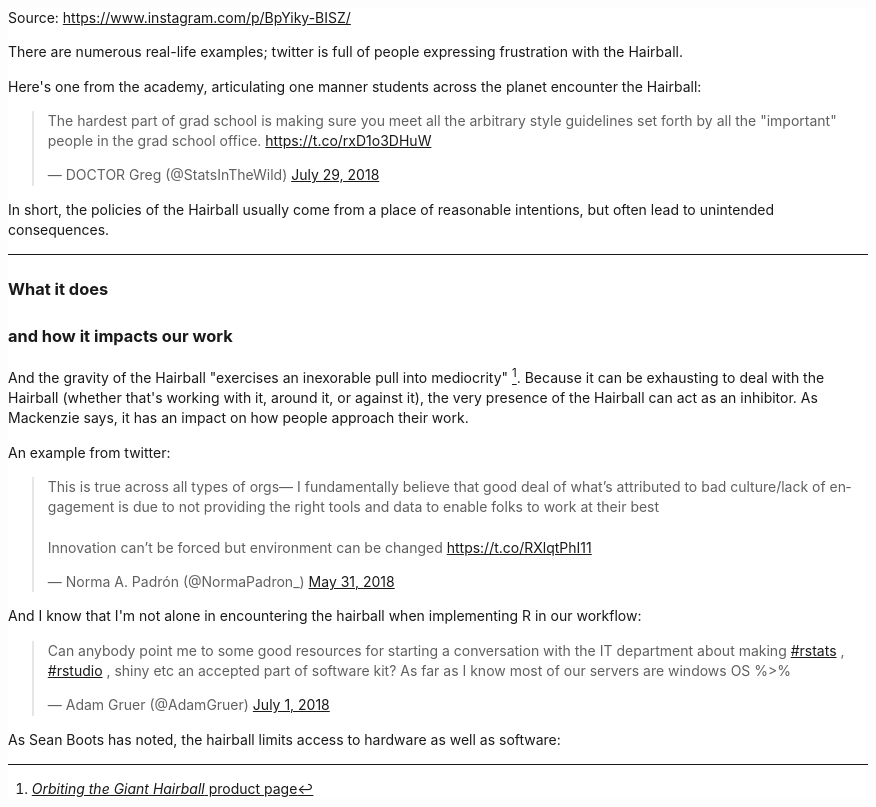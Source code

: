 Source: https://www.instagram.com/p/BpYiky-BISZ/



There are numerous real-life examples; twitter is full of people expressing frustration with the Hairball. 

Here's one from the academy, articulating one manner students across the planet encounter the Hairball:

<blockquote class="twitter-tweet" data-lang="en"><p lang="en" dir="ltr">The hardest part of grad school is making sure you meet all the arbitrary style guidelines set forth by all the &quot;important&quot; people in the grad school office. <a href="https://t.co/rxD1o3DHuW">https://t.co/rxD1o3DHuW</a></p>&mdash; DOCTOR Greg (@StatsInTheWild) <a href="https://twitter.com/StatsInTheWild/status/1023396704505286657?ref_src=twsrc%5Etfw">July 29, 2018</a></blockquote>


In short, the policies of the Hairball usually come from a place of reasonable intentions, but often lead to unintended consequences.



***


### What it does

### and how it impacts our work

And the gravity of the Hairball "exercises an inexorable pull into mediocrity" [^5]. Because it can be exhausting to deal with the Hairball (whether that's working with it, around it, or against it), the very presence of the Hairball can act as an inhibitor. As Mackenzie says, it has an impact on how people approach their work.


An example from twitter:


<blockquote class="twitter-tweet" data-lang="en"><p lang="en" dir="ltr">This is true across all types of orgs— I fundamentally believe that good deal of what’s attributed to bad culture/lack of engagement is  due to not providing the right tools and data to enable folks to work at their best<br><br>Innovation can’t be forced but environment can be changed <a href="https://t.co/RXlqtPhI11">https://t.co/RXlqtPhI11</a></p>&mdash; Norma A. Padrón (@NormaPadron_) <a href="https://twitter.com/NormaPadron_/status/1002308667499261958?ref_src=twsrc%5Etfw">May 31, 2018</a></blockquote>



And I know that I'm not alone in encountering the hairball when implementing R in our workflow:


<blockquote class="twitter-tweet" data-lang="en"><p lang="en" dir="ltr">Can anybody point me to some good resources for starting a conversation with the IT department about making  <a href="https://twitter.com/hashtag/rstats?src=hash&amp;ref_src=twsrc%5Etfw">#rstats</a> , <a href="https://twitter.com/hashtag/rstudio?src=hash&amp;ref_src=twsrc%5Etfw">#rstudio</a> , shiny etc an accepted part of software kit? As far as I know most of our servers are windows OS %&gt;%</p>&mdash; Adam Gruer (@AdamGruer) <a href="https://twitter.com/AdamGruer/status/1013538660132589568?ref_src=twsrc%5Etfw">July 1, 2018</a></blockquote>


As Sean Boots has noted, the hairball limits access to hardware as well as software:


[^1]: Domino, 2018-04-12, ["Data Scientist? Programmer? Are They Mutually Exclusive?"](https://blog.dominodatalab.com/data-scientist-programmer-mutually-exclusive/), comments on Hadley Wickham's ACM Chicago talk "YOu Can't Do Data Science in a GUI", including video clips.
[^2]: Karen Robson & Reana Maier, ["Research ethics: are we minimizing harm or maximizing bureaucracy?"](https://www.universityaffairs.ca/opinion/in-my-opinion/research-ethics-are-we-minimizing-harm-or-maximizing-bureaucracy/), _Universtiy Affairs_, 2018-10-08
[^3]: Gordon Mackenzie, _Orbiting the Giant Hairball: A Corporate Fool's Guide to Surviving With Grace_, Penguin Random House, 1998.
[^4]: Rob Thomas, ["From the Vogons to Bob - Public Servants in Space"](https://innovation.govspace.gov.au/vogons-bob-public-servants-space), 2016-01-15
[^5]: [_Orbiting the Giant Hairball_ product page](https://www.penguinrandomhouse.com/books/330616/orbiting-the-giant-hairball-by-gordon-mackenzie/9780670879830/)
[^6]: [Skylab Wikipedia entry](https://en.wikipedia.org/wiki/Skylab)
[^7]: Mackenzie, p53.